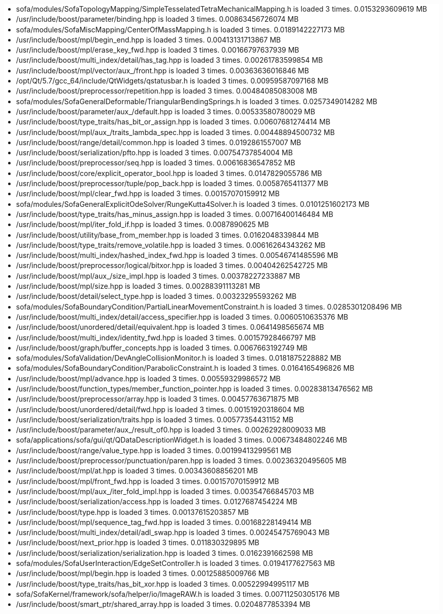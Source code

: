 - sofa/modules/SofaTopologyMapping/SimpleTesselatedTetraMechanicalMapping.h is loaded 3 times. 0.0153293609619 MB
- /usr/include/boost/parameter/binding.hpp is loaded 3 times. 0.00863456726074 MB
- sofa/modules/SofaMiscMapping/CenterOfMassMapping.h is loaded 3 times. 0.0189142227173 MB
- /usr/include/boost/mpl/begin_end.hpp is loaded 3 times. 0.00413131713867 MB
- /usr/include/boost/mpl/erase_key_fwd.hpp is loaded 3 times. 0.00166797637939 MB
- /usr/include/boost/multi_index/detail/has_tag.hpp is loaded 3 times. 0.00261783599854 MB
- /usr/include/boost/mpl/vector/aux_/front.hpp is loaded 3 times. 0.00363636016846 MB
- /opt/Qt/5.7/gcc_64/include/QtWidgets/qstatusbar.h is loaded 3 times. 0.00959587097168 MB
- /usr/include/boost/preprocessor/repetition.hpp is loaded 3 times. 0.00484085083008 MB
- sofa/modules/SofaGeneralDeformable/TriangularBendingSprings.h is loaded 3 times. 0.0257349014282 MB
- /usr/include/boost/parameter/aux_/default.hpp is loaded 3 times. 0.00533580780029 MB
- /usr/include/boost/type_traits/has_bit_or_assign.hpp is loaded 3 times. 0.00607681274414 MB
- /usr/include/boost/mpl/aux_/traits_lambda_spec.hpp is loaded 3 times. 0.00448894500732 MB
- /usr/include/boost/range/detail/common.hpp is loaded 3 times. 0.0192861557007 MB
- /usr/include/boost/serialization/pfto.hpp is loaded 3 times. 0.00754737854004 MB
- /usr/include/boost/preprocessor/seq.hpp is loaded 3 times. 0.00616836547852 MB
- /usr/include/boost/core/explicit_operator_bool.hpp is loaded 3 times. 0.0147829055786 MB
- /usr/include/boost/preprocessor/tuple/pop_back.hpp is loaded 3 times. 0.0058765411377 MB
- /usr/include/boost/mpl/clear_fwd.hpp is loaded 3 times. 0.00157070159912 MB
- sofa/modules/SofaGeneralExplicitOdeSolver/RungeKutta4Solver.h is loaded 3 times. 0.0101251602173 MB
- /usr/include/boost/type_traits/has_minus_assign.hpp is loaded 3 times. 0.00716400146484 MB
- /usr/include/boost/mpl/iter_fold_if.hpp is loaded 3 times. 0.0087890625 MB
- /usr/include/boost/utility/base_from_member.hpp is loaded 3 times. 0.0162048339844 MB
- /usr/include/boost/type_traits/remove_volatile.hpp is loaded 3 times. 0.00616264343262 MB
- /usr/include/boost/multi_index/hashed_index_fwd.hpp is loaded 3 times. 0.00546741485596 MB
- /usr/include/boost/preprocessor/logical/bitxor.hpp is loaded 3 times. 0.00404262542725 MB
- /usr/include/boost/mpl/aux_/size_impl.hpp is loaded 3 times. 0.00378227233887 MB
- /usr/include/boost/mpl/size.hpp is loaded 3 times. 0.00288391113281 MB
- /usr/include/boost/detail/select_type.hpp is loaded 3 times. 0.00323295593262 MB
- sofa/modules/SofaBoundaryCondition/PartialLinearMovementConstraint.h is loaded 3 times. 0.0285301208496 MB
- /usr/include/boost/multi_index/detail/access_specifier.hpp is loaded 3 times. 0.0060510635376 MB
- /usr/include/boost/unordered/detail/equivalent.hpp is loaded 3 times. 0.0641498565674 MB
- /usr/include/boost/multi_index/identity_fwd.hpp is loaded 3 times. 0.00157928466797 MB
- /usr/include/boost/graph/buffer_concepts.hpp is loaded 3 times. 0.0067663192749 MB
- sofa/modules/SofaValidation/DevAngleCollisionMonitor.h is loaded 3 times. 0.0181875228882 MB
- sofa/modules/SofaBoundaryCondition/ParabolicConstraint.h is loaded 3 times. 0.0164165496826 MB
- /usr/include/boost/mpl/advance.hpp is loaded 3 times. 0.00559329986572 MB
- /usr/include/boost/function_types/member_function_pointer.hpp is loaded 3 times. 0.00283813476562 MB
- /usr/include/boost/preprocessor/array.hpp is loaded 3 times. 0.00457763671875 MB
- /usr/include/boost/unordered/detail/fwd.hpp is loaded 3 times. 0.00151920318604 MB
- /usr/include/boost/serialization/traits.hpp is loaded 3 times. 0.00577354431152 MB
- /usr/include/boost/parameter/aux_/result_of0.hpp is loaded 3 times. 0.00262928009033 MB
- sofa/applications/sofa/gui/qt/QDataDescriptionWidget.h is loaded 3 times. 0.00673484802246 MB
- /usr/include/boost/range/value_type.hpp is loaded 3 times. 0.00199413299561 MB
- /usr/include/boost/preprocessor/punctuation/paren.hpp is loaded 3 times. 0.00236320495605 MB
- /usr/include/boost/mpl/at.hpp is loaded 3 times. 0.00343608856201 MB
- /usr/include/boost/mpl/front_fwd.hpp is loaded 3 times. 0.00157070159912 MB
- /usr/include/boost/mpl/aux_/iter_fold_impl.hpp is loaded 3 times. 0.00354766845703 MB
- /usr/include/boost/serialization/access.hpp is loaded 3 times. 0.0127687454224 MB
- /usr/include/boost/type.hpp is loaded 3 times. 0.00137615203857 MB
- /usr/include/boost/mpl/sequence_tag_fwd.hpp is loaded 3 times. 0.00168228149414 MB
- /usr/include/boost/multi_index/detail/adl_swap.hpp is loaded 3 times. 0.00245475769043 MB
- /usr/include/boost/next_prior.hpp is loaded 3 times. 0.011830329895 MB
- /usr/include/boost/serialization/serialization.hpp is loaded 3 times. 0.0162391662598 MB
- sofa/modules/SofaUserInteraction/EdgeSetController.h is loaded 3 times. 0.0194177627563 MB
- /usr/include/boost/mpl/begin.hpp is loaded 3 times. 0.00125885009766 MB
- /usr/include/boost/type_traits/has_bit_xor.hpp is loaded 3 times. 0.00522994995117 MB
- sofa/SofaKernel/framework/sofa/helper/io/ImageRAW.h is loaded 3 times. 0.00711250305176 MB
- /usr/include/boost/smart_ptr/shared_array.hpp is loaded 3 times. 0.0204877853394 MB